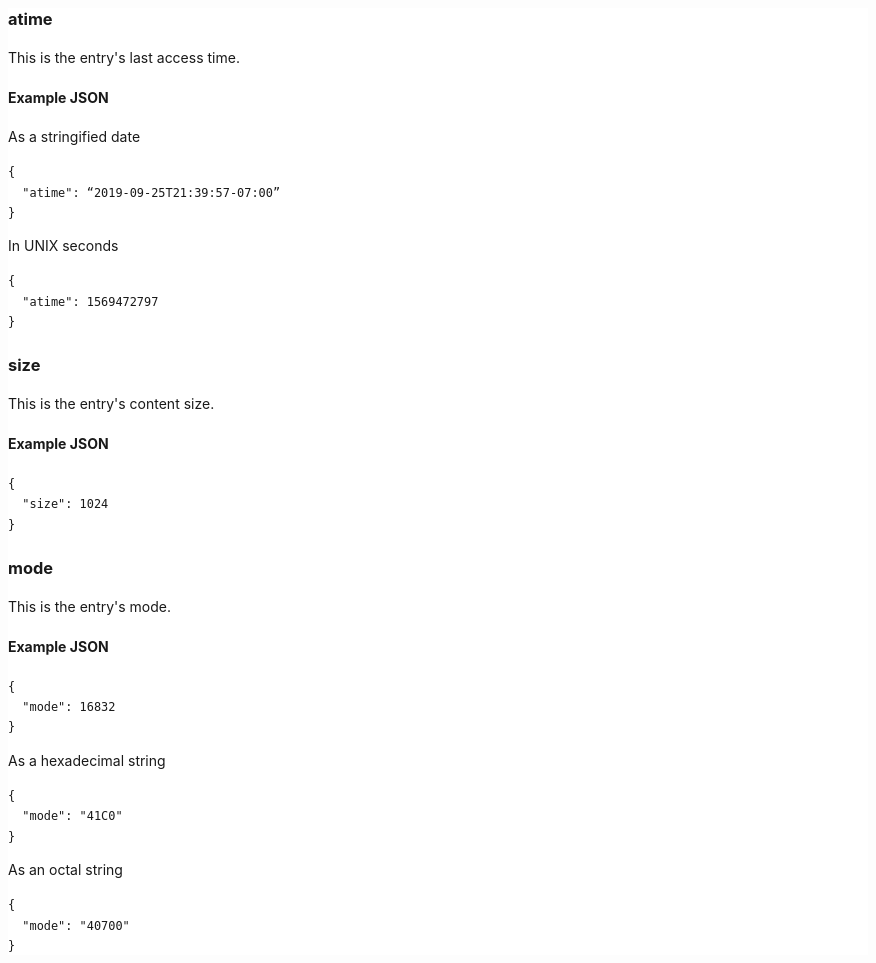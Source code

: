 ### atime
This is the entry's last access time.

#### Example JSON
As a stringified date

```
{
  "atime": “2019-09-25T21:39:57-07:00”
}
```

In UNIX seconds

```
{
  "atime": 1569472797
}
```

### size
This is the entry's content size.

#### Example JSON
```
{
  "size": 1024
}
```

### mode
This is the entry's mode.

#### Example JSON

```
{
  "mode": 16832
}
```

As a hexadecimal string

```
{
  "mode": "41C0"
}
```

As an octal string

```
{
  "mode": "40700"
}
```
